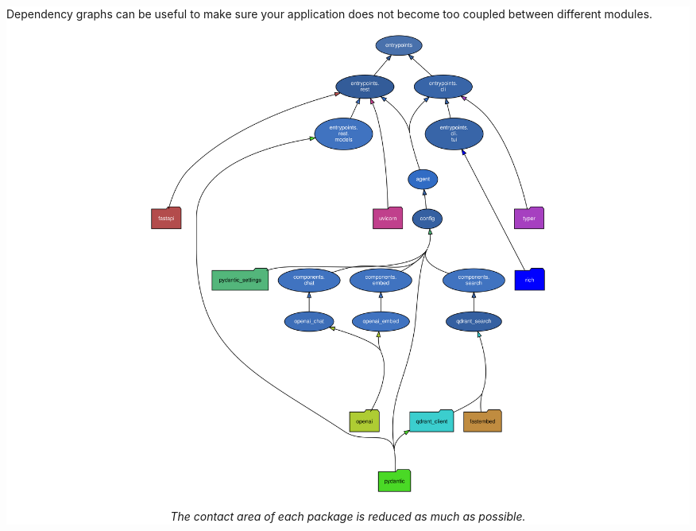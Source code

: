 Dependency graphs can be useful to make sure your application
does not become too coupled between different modules.

<div align="center">
  <img src="./dependency-graph.svg" alt="Dependency graph for the project" width="500">
  <p><em>The contact area of each package is reduced as much as possible.</em></p>
</div>

